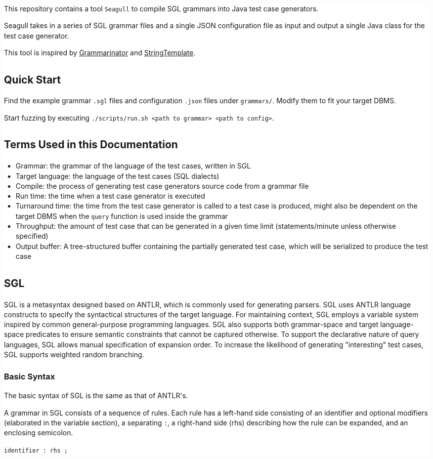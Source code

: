 This repository contains a tool `Seagull` to compile SGL grammars into Java test case generators.

Seagull takes in a series of SGL grammar files and a single JSON configuration file as input and output a single Java class for the test case generator.

This tool is inspired by [Grammarinator](https://github.com/renatahodovan/grammarinator) and [StringTemplate](https://github.com/antlr/stringtemplate4/tree/master).

## Quick Start

Find the example grammar `.sgl` files and configuration `.json` files under `grammars/`.
Modify them to fit your target DBMS.

Start fuzzing by executing `./scripts/run.sh <path to grammar> <path to config>`.

## Terms Used in this Documentation

- Grammar: the grammar of the language of the test cases, written in SGL
- Target language: the language of the test cases (SQL dialects)
- Compile: the process of generating test case generators source code from a grammar file
- Run time: the time when a test case generator is executed
- Turnaround time: the time from the test case generator is called to a test case is produced, might also be dependent on the target DBMS when the `query` function is used inside the grammar
- Throughput: the amount of test case that can be generated in a given time limit (statements/minute unless otherwise specified)
- Output buffer: A tree-structured buffer containing the partially generated test case, which will be serialized to produce the test case

## SGL

SGL is a metasyntax designed based on ANTLR, which is commonly used for generating parsers.
SGL uses ANTLR language constructs to specify the syntactical structures of the target language.
For maintaining context, SGL employs a variable system inspired by common general-purpose programming languages.
SGL also supports both grammar-space and target language-space predicates to ensure semantic constraints that cannot be captured otherwise.
To support the declarative nature of query languages, SGL allows manual specification of expansion order.
To increase the likelihood of generating "interesting" test cases, SGL supports weighted random branching.

### Basic Syntax
The basic syntax of SGL is the same as that of ANTLR's.

A grammar in SGL consists of a sequence of rules.
Each rule has a left-hand side consisting of an identifier and optional modifiers (elaborated in the variable section),
a separating `:`,
a right-hand side (rhs) describing how the rule can be expanded, and an enclosing semicolon.
```
identifier : rhs ;
```
